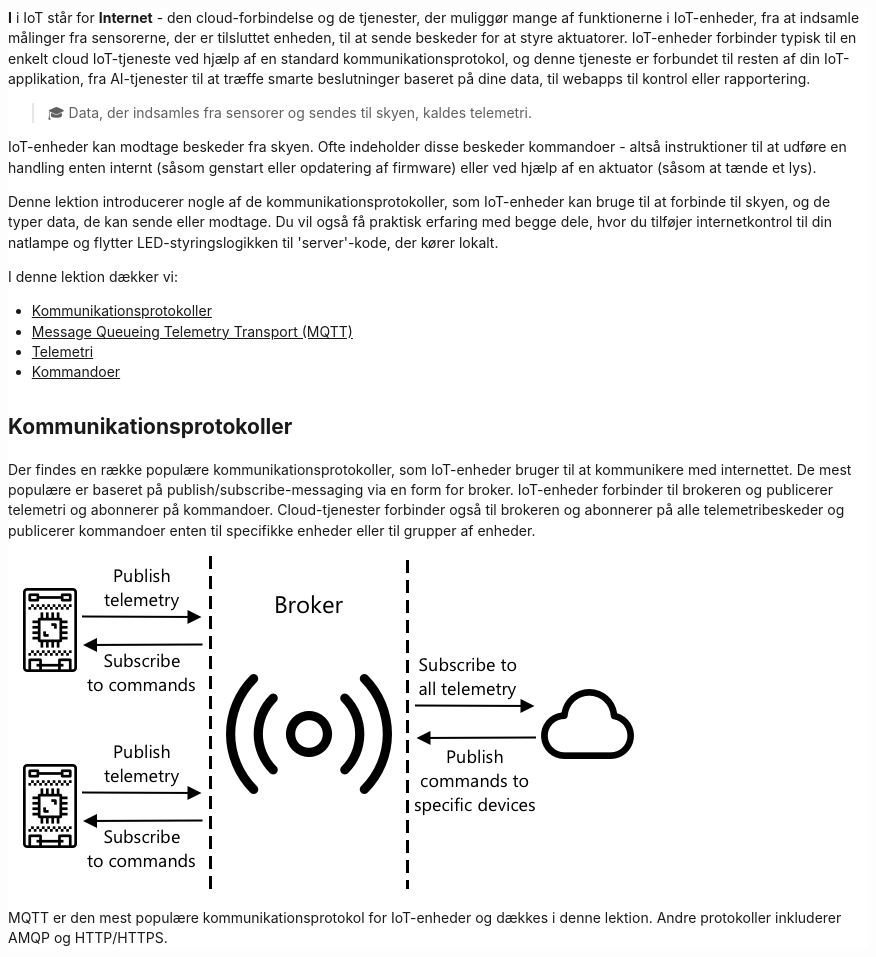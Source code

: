 **I** i IoT står for **Internet** - den cloud-forbindelse og de tjenester, der muliggør mange af funktionerne i IoT-enheder, fra at indsamle målinger fra sensorerne, der er tilsluttet enheden, til at sende beskeder for at styre aktuatorer. IoT-enheder forbinder typisk til en enkelt cloud IoT-tjeneste ved hjælp af en standard kommunikationsprotokol, og denne tjeneste er forbundet til resten af din IoT-applikation, fra AI-tjenester til at træffe smarte beslutninger baseret på dine data, til webapps til kontrol eller rapportering.

> 🎓 Data, der indsamles fra sensorer og sendes til skyen, kaldes telemetri.

IoT-enheder kan modtage beskeder fra skyen. Ofte indeholder disse beskeder kommandoer - altså instruktioner til at udføre en handling enten internt (såsom genstart eller opdatering af firmware) eller ved hjælp af en aktuator (såsom at tænde et lys).

Denne lektion introducerer nogle af de kommunikationsprotokoller, som IoT-enheder kan bruge til at forbinde til skyen, og de typer data, de kan sende eller modtage. Du vil også få praktisk erfaring med begge dele, hvor du tilføjer internetkontrol til din natlampe og flytter LED-styringslogikken til 'server'-kode, der kører lokalt.

I denne lektion dækker vi:

* [Kommunikationsprotokoller](../../../../../1-getting-started/lessons/4-connect-internet)
* [Message Queueing Telemetry Transport (MQTT)](../../../../../1-getting-started/lessons/4-connect-internet)
* [Telemetri](../../../../../1-getting-started/lessons/4-connect-internet)
* [Kommandoer](../../../../../1-getting-started/lessons/4-connect-internet)

## Kommunikationsprotokoller

Der findes en række populære kommunikationsprotokoller, som IoT-enheder bruger til at kommunikere med internettet. De mest populære er baseret på publish/subscribe-messaging via en form for broker. IoT-enheder forbinder til brokeren og publicerer telemetri og abonnerer på kommandoer. Cloud-tjenester forbinder også til brokeren og abonnerer på alle telemetribeskeder og publicerer kommandoer enten til specifikke enheder eller til grupper af enheder.

![IoT-enheder forbinder til en broker og publicerer telemetri og abonnerer på kommandoer. Cloud-tjenester forbinder til brokeren og abonnerer på al telemetri og sender kommandoer til specifikke enheder.](../../../../../translated_images/pub-sub.7c7ed43fe9fd15d4e1f81a3fd95440413c457acd9bcbe9a43341e30e88db5264.da.png)

MQTT er den mest populære kommunikationsprotokol for IoT-enheder og dækkes i denne lektion. Andre protokoller inkluderer AMQP og HTTP/HTTPS.
